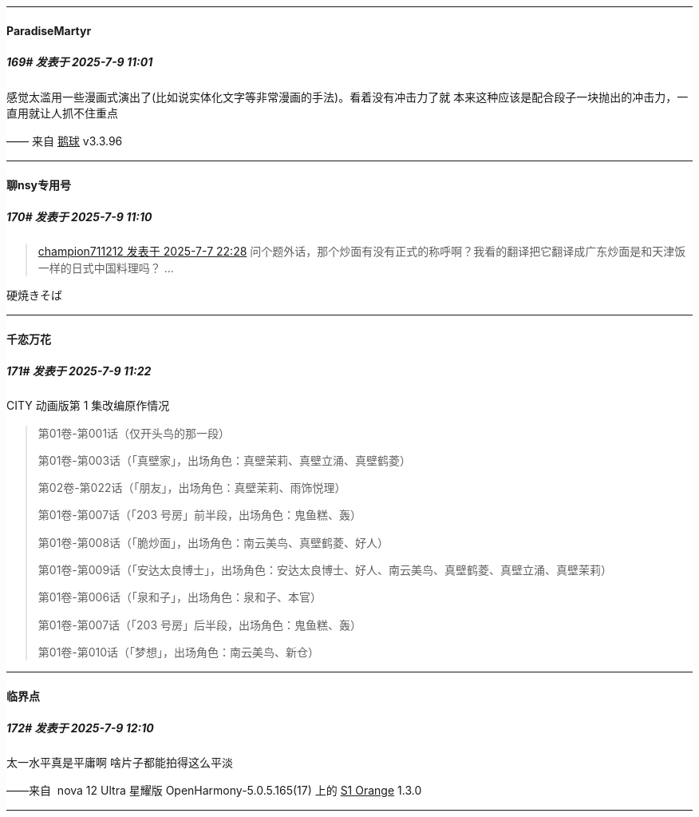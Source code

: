 
*****

####  ParadiseMartyr  
##### 169#       发表于 2025-7-9 11:01

感觉太滥用一些漫画式演出了(比如说实体化文字等非常漫画的手法)。看着没有冲击力了就
本来这种应该是配合段子一块抛出的冲击力，一直用就让人抓不住重点

—— 来自 [鹅球](https://www.pgyer.com/GcUxKd4w) v3.3.96


*****

####  聊nsy专用号  
##### 170#       发表于 2025-7-9 11:10

<blockquote><a href="httphttps://stage1st.com/2b/forum.php?mod=redirect&amp;goto=findpost&amp;pid=68061443&amp;ptid=2200260" target="_blank">champion711212 发表于 2025-7-7 22:28</a>
问个题外话，那个炒面有没有正式的称呼啊？我看的翻译把它翻译成广东炒面是和天津饭一样的日式中国料理吗？ ...</blockquote>
硬焼きそば


*****

####  千恋万花  
##### 171#       发表于 2025-7-9 11:22

CITY 动画版第 1 集改编原作情况 <blockquote>第01卷-第001话（仅开头鸟的那一段）

第01卷-第003话（「真壁家」，出场角色：真壁茉莉、真壁立涌、真壁鹤菱）

第02卷-第022话（「朋友」，出场角色：真壁茉莉、雨饰悦理）

第01卷-第007话（「203 号房」前半段，出场角色：鬼鱼糕、轰）

第01卷-第008话（「脆炒面」，出场角色：南云美鸟、真壁鹤菱、好人）

第01卷-第009话（「安达太良博士」，出场角色：安达太良博士、好人、南云美鸟、真壁鹤菱、真壁立涌、真壁茉莉）

第01卷-第006话（「泉和子」，出场角色：泉和子、本官）

第01卷-第007话（「203 号房」后半段，出场角色：鬼鱼糕、轰）

第01卷-第010话（「梦想」，出场角色：南云美鸟、新仓）</blockquote>


*****

####  临界点  
##### 172#       发表于 2025-7-9 12:10

太一水平真是平庸啊 啥片子都能拍得这么平淡

——来自  nova 12 Ultra 星耀版 OpenHarmony-5.0.5.165(17) 上的 [S1 Orange](https://stage1st.com/2b/forum.php?mod=viewthread&amp;tid=2244111) 1.3.0


*****
